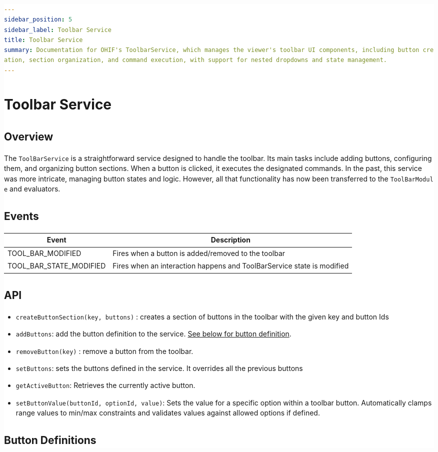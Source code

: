 ```yaml
---
sidebar_position: 5
sidebar_label: Toolbar Service
title: Toolbar Service
summary: Documentation for OHIF's ToolbarService, which manages the viewer's toolbar UI components, including button creation, section organization, and command execution, with support for nested dropdowns and state management.
---
```


# Toolbar **Service**

## Overview

The `ToolBarService` is a straightforward service designed to handle the toolbar. Its main tasks include adding buttons, configuring them, and organizing button sections. When a button is clicked, it executes the designated commands. In the past, this service was more intricate, managing button states and logic. However, all that functionality has now been transferred to the `ToolBarModule` and evaluators.



## Events

| Event                   | Description                                                            |
| ----------------------- | ---------------------------------------------------------------------- |
| TOOL_BAR_MODIFIED       | Fires when a button is added/removed to the toolbar                    |
| TOOL_BAR_STATE_MODIFIED | Fires when an interaction happens and ToolBarService state is modified |

## API

- `createButtonSection(key, buttons)` : creates a section of buttons in the toolbar with the given key and button Ids

- `addButtons`: add the button definition to the service.
  [See below for button definition](#button-definitions).

- `removeButton(key)` : remove a button from the toolbar.

- `setButtons`: sets the buttons defined in the service. It overrides all the
  previous buttons

- `getActiveButton`: Retrieves the currently active button.

- `setButtonValue(buttonId, optionId, value)`: Sets the value for a specific option within a toolbar button. Automatically clamps range values to min/max constraints and validates values against allowed options if defined.


## Button Definitions
